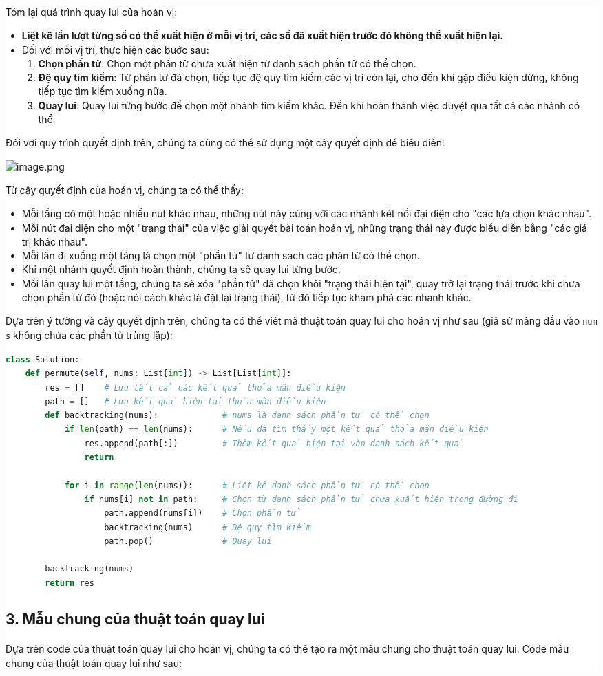 Tóm lại quá trình quay lui của hoán vị:

- **Liệt kê lần lượt từng số có thể xuất hiện ở mỗi vị trí, các số đã xuất hiện trước đó không thể xuất hiện lại.**
- Đối với mỗi vị trí, thực hiện các bước sau:
  1. **Chọn phần tử**: Chọn một phần tử chưa xuất hiện từ danh sách phần tử có thể chọn.
  2. **Đệ quy tìm kiếm**: Từ phần tử đã chọn, tiếp tục đệ quy tìm kiếm các vị trí còn lại, cho đến khi gặp điều kiện dừng, không tiếp tục tìm kiếm xuống nữa.
  3. **Quay lui**: Quay lui từng bước để chọn một nhánh tìm kiếm khác. Đến khi hoàn thành việc duyệt qua tất cả các nhánh có thể.

Đối với quy trình quyết định trên, chúng ta cũng có thể sử dụng một cây quyết định để biểu diễn:

![image.png](https://raw.githubusercontent.com/vanhung4499/images/master/snap/20231002094932.png)

Từ cây quyết định của hoán vị, chúng ta có thể thấy:

- Mỗi tầng có một hoặc nhiều nút khác nhau, những nút này cùng với các nhánh kết nối đại diện cho "các lựa chọn khác nhau".
- Mỗi nút đại diện cho một "trạng thái" của việc giải quyết bài toán hoán vị, những trạng thái này được biểu diễn bằng "các giá trị khác nhau".
- Mỗi lần đi xuống một tầng là chọn một "phần tử" từ danh sách các phần tử có thể chọn.
- Khi một nhánh quyết định hoàn thành, chúng ta sẽ quay lui từng bước.
- Mỗi lần quay lui một tầng, chúng ta sẽ xóa "phần tử" đã chọn khỏi "trạng thái hiện tại", quay trở lại trạng thái trước khi chưa chọn phần tử đó (hoặc nói cách khác là đặt lại trạng thái), từ đó tiếp tục khám phá các nhánh khác.

Dựa trên ý tưởng và cây quyết định trên, chúng ta có thể viết mã thuật toán quay lui cho hoán vị như sau (giả sử mảng đầu vào `nums` không chứa các phần tử trùng lặp):

```python
class Solution:
    def permute(self, nums: List[int]) -> List[List[int]]:
        res = []    # Lưu tất cả các kết quả thỏa mãn điều kiện
        path = []   # Lưu kết quả hiện tại thỏa mãn điều kiện
        def backtracking(nums):             # nums là danh sách phần tử có thể chọn
            if len(path) == len(nums):      # Nếu đã tìm thấy một kết quả thỏa mãn điều kiện
                res.append(path[:])         # Thêm kết quả hiện tại vào danh sách kết quả
                return

            for i in range(len(nums)):      # Liệt kê danh sách phần tử có thể chọn
                if nums[i] not in path:     # Chọn từ danh sách phần tử chưa xuất hiện trong đường đi
                    path.append(nums[i])    # Chọn phần tử
                    backtracking(nums)      # Đệ quy tìm kiếm
                    path.pop()              # Quay lui

        backtracking(nums)
        return res
```

## 3. Mẫu chung của thuật toán quay lui

Dựa trên code của thuật toán quay lui cho hoán vị, chúng ta có thể tạo ra một mẫu chung cho thuật toán quay lui. Code mẫu chung của thuật toán quay lui như sau:
